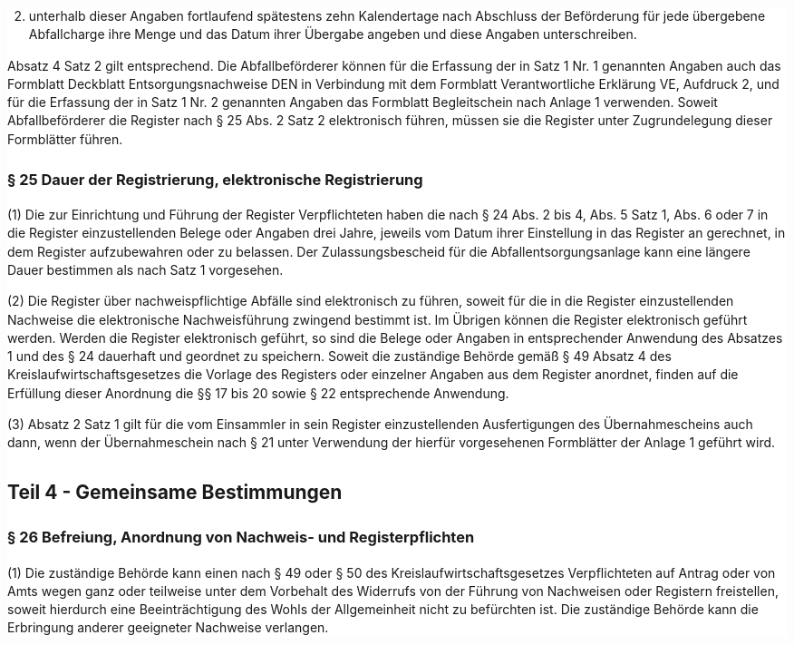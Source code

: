 
2.  unterhalb dieser Angaben fortlaufend spätestens zehn Kalendertage nach
    Abschluss der Beförderung für jede übergebene Abfallcharge ihre Menge
    und das Datum ihrer Übergabe angeben und diese Angaben unterschreiben.



Absatz 4 Satz 2 gilt entsprechend. Die Abfallbeförderer können für die
Erfassung der in Satz 1 Nr. 1 genannten Angaben auch das Formblatt
Deckblatt Entsorgungsnachweise DEN in Verbindung mit dem Formblatt
Verantwortliche Erklärung VE, Aufdruck 2, und für die Erfassung der in
Satz 1 Nr. 2 genannten Angaben das Formblatt Begleitschein nach Anlage
1 verwenden. Soweit Abfallbeförderer die Register nach § 25 Abs. 2
Satz 2 elektronisch führen, müssen sie die Register unter
Zugrundelegung dieser Formblätter führen.

### § 25 Dauer der Registrierung, elektronische Registrierung

(1) Die zur Einrichtung und Führung der Register Verpflichteten haben
die nach § 24 Abs. 2 bis 4, Abs. 5 Satz 1, Abs. 6 oder 7 in die
Register einzustellenden Belege oder Angaben drei Jahre, jeweils vom
Datum ihrer Einstellung in das Register an gerechnet, in dem Register
aufzubewahren oder zu belassen. Der Zulassungsbescheid für die
Abfallentsorgungsanlage kann eine längere Dauer bestimmen als nach
Satz 1 vorgesehen.

(2) Die Register über nachweispflichtige Abfälle sind elektronisch zu
führen, soweit für die in die Register einzustellenden Nachweise die
elektronische Nachweisführung zwingend bestimmt ist. Im Übrigen können
die Register elektronisch geführt werden. Werden die Register
elektronisch geführt, so sind die Belege oder Angaben in
entsprechender Anwendung des Absatzes 1 und des § 24 dauerhaft und
geordnet zu speichern. Soweit die zuständige Behörde gemäß § 49 Absatz
4 des Kreislaufwirtschaftsgesetzes die Vorlage des Registers oder
einzelner Angaben aus dem Register anordnet, finden auf die Erfüllung
dieser Anordnung die §§ 17 bis 20 sowie § 22 entsprechende Anwendung.

(3) Absatz 2 Satz 1 gilt für die vom Einsammler in sein Register
einzustellenden Ausfertigungen des Übernahmescheins auch dann, wenn
der Übernahmeschein nach § 21 unter Verwendung der hierfür
vorgesehenen Formblätter der Anlage 1 geführt wird.

## Teil 4 - Gemeinsame Bestimmungen

### § 26 Befreiung, Anordnung von Nachweis- und Registerpflichten

(1) Die zuständige Behörde kann einen nach § 49 oder § 50 des
Kreislaufwirtschaftsgesetzes Verpflichteten auf Antrag oder von Amts
wegen ganz oder teilweise unter dem Vorbehalt des Widerrufs von der
Führung von Nachweisen oder Registern freistellen, soweit hierdurch
eine Beeinträchtigung des Wohls der Allgemeinheit nicht zu befürchten
ist. Die zuständige Behörde kann die Erbringung anderer geeigneter
Nachweise verlangen.
